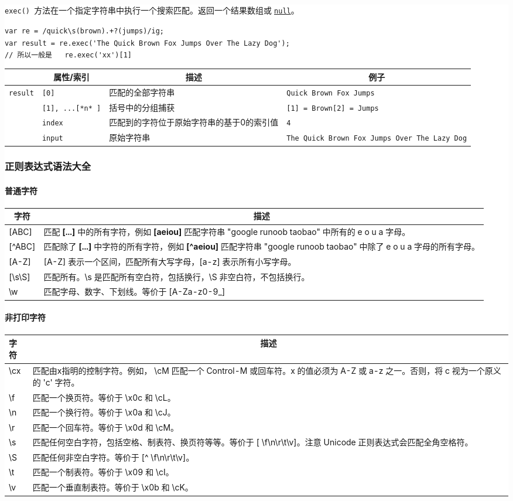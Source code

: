 `exec() `方法在一个指定字符串中执行一个搜索匹配。返回一个结果数组或 [`null`](https://developer.mozilla.org/zh-CN/docs/Web/JavaScript/Reference/Global_Objects/null)。

```
var re = /quick\s(brown).+?(jumps)/ig;
var result = re.exec('The Quick Brown Fox Jumps Over The Lazy Dog');
// 所以一般是   re.exec('xx')[1]
```

|          | 属性/索引        | 描述                                      | 例子                                          |
| -------- | ---------------- | ----------------------------------------- | --------------------------------------------- |
| `result` | `[0]`            | 匹配的全部字符串                          | `Quick Brown Fox Jumps`                       |
|          | `[1], ...[*n* ]` | 括号中的分组捕获                          | `[1] = Brown[2] = Jumps`                      |
|          | `index`          | 匹配到的字符位于原始字符串的基于0的索引值 | `4`                                           |
|          | `input`          | 原始字符串                                | `The Quick Brown Fox Jumps Over The Lazy Dog` |





### 正则表达式语法大全

#### 普通字符

| 字符   | 描述                                                         |
| ------ | ------------------------------------------------------------ |
| [ABC]  | 匹配 **[...]** 中的所有字符，例如 **[aeiou]** 匹配字符串 "google runoob taobao" 中所有的 e o u a 字母。 |
| [^ABC] | 匹配除了 **[...]** 中字符的所有字符，例如 **[^aeiou]** 匹配字符串 "google runoob taobao" 中除了 e o u a 字母的所有字母。 |
| [A-Z]  | [A-Z] 表示一个区间，匹配所有大写字母，[a-z] 表示所有小写字母。 |
| [\s\S] | 匹配所有。\s 是匹配所有空白符，包括换行，\S 非空白符，不包括换行。 |
| \w     | 匹配字母、数字、下划线。等价于 [A-Za-z0-9_]                  |



#### 非打印字符

| 字符 | 描述                                                         |
| :--- | ------------------------------------------------------------ |
| \cx  | 匹配由x指明的控制字符。例如， \cM 匹配一个 Control-M 或回车符。x 的值必须为 A-Z 或 a-z 之一。否则，将 c 视为一个原义的 'c' 字符。 |
| \f   | 匹配一个换页符。等价于 \x0c 和 \cL。                         |
| \n   | 匹配一个换行符。等价于 \x0a 和 \cJ。                         |
| \r   | 匹配一个回车符。等价于 \x0d 和 \cM。                         |
| \s   | 匹配任何空白字符，包括空格、制表符、换页符等等。等价于 [ \f\n\r\t\v]。注意 Unicode 正则表达式会匹配全角空格符。 |
| \S   | 匹配任何非空白字符。等价于 [^ \f\n\r\t\v]。                  |
| \t   | 匹配一个制表符。等价于 \x09 和 \cI。                         |
| \v   | 匹配一个垂直制表符。等价于 \x0b 和 \cK。                     |

